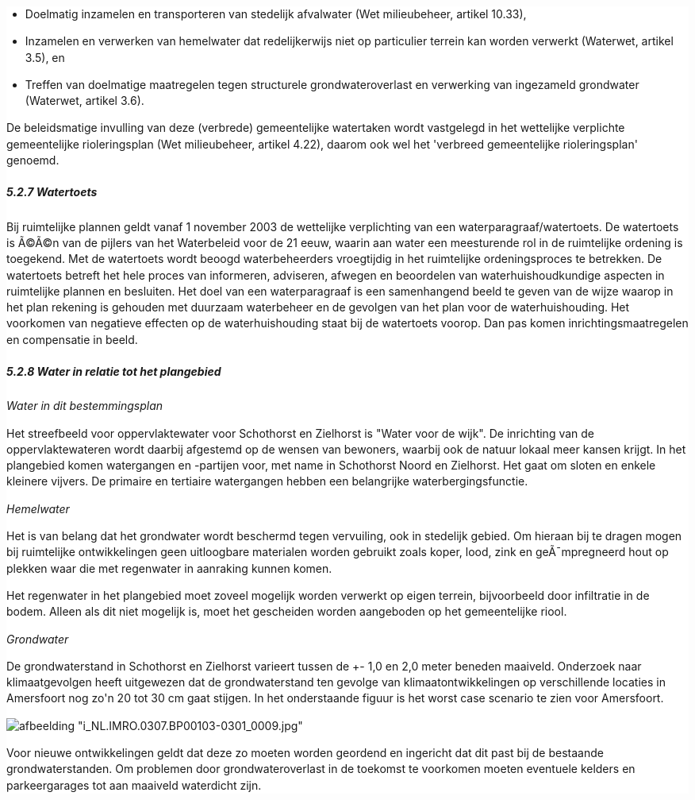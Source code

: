 * Doelmatig inzamelen en transporteren van stedelijk afvalwater (Wet milieubeheer, artikel 10\.33\),

* Inzamelen en verwerken van hemelwater dat redelijkerwijs niet op particulier terrein kan worden verwerkt (Waterwet, artikel 3\.5\), en

* Treffen van doelmatige maatregelen tegen structurele grondwateroverlast en verwerking van ingezameld grondwater (Waterwet, artikel 3\.6\).

De beleidsmatige invulling van deze (verbrede) gemeentelijke watertaken wordt vastgelegd in het wettelijke verplichte gemeentelijke rioleringsplan (Wet milieubeheer, artikel 4\.22\), daarom ook wel het 'verbreed gemeentelijke rioleringsplan' genoemd.

##### 5\.2\.7 Watertoets

Bij ruimtelijke plannen geldt vanaf 1 november 2003 de wettelijke verplichting van een waterparagraaf/watertoets. De watertoets is Ã©Ã©n van de pijlers van het Waterbeleid voor de 21 eeuw, waarin aan water een meesturende rol in de ruimtelijke ordening is toegekend. Met de watertoets wordt beoogd waterbeheerders vroegtijdig in het ruimtelijke ordeningsproces te betrekken. De watertoets betreft het hele proces van informeren, adviseren, afwegen en beoordelen van waterhuishoudkundige aspecten in ruimtelijke plannen en besluiten. Het doel van een waterparagraaf is een samenhangend beeld te geven van de wijze waarop in het plan rekening is gehouden met duurzaam waterbeheer en de gevolgen van het plan voor de waterhuishouding. Het voorkomen van negatieve effecten op de waterhuishouding staat bij de watertoets voorop. Dan pas komen inrichtingsmaatregelen en compensatie in beeld.

##### 5\.2\.8 Water in relatie tot het plangebied

*Water in dit bestemmingsplan*

Het streefbeeld voor oppervlaktewater voor Schothorst en Zielhorst is "Water voor de wijk". De inrichting van de oppervlaktewateren wordt daarbij afgestemd op de wensen van bewoners, waarbij ook de natuur lokaal meer kansen krijgt. In het plangebied komen watergangen en \-partijen voor, met name in Schothorst Noord en Zielhorst. Het gaat om sloten en enkele kleinere vijvers. De primaire en tertiaire watergangen hebben een belangrijke waterbergingsfunctie.

*Hemelwater*

Het is van belang dat het grondwater wordt beschermd tegen vervuiling, ook in stedelijk gebied. Om hieraan bij te dragen mogen bij ruimtelijke ontwikkelingen geen uitloogbare materialen worden gebruikt zoals koper, lood, zink en geÃ¯mpregneerd hout op plekken waar die met regenwater in aanraking kunnen komen.

Het regenwater in het plangebied moet zoveel mogelijk worden verwerkt op eigen terrein, bijvoorbeeld door infiltratie in de bodem. Alleen als dit niet mogelijk is, moet het gescheiden worden aangeboden op het gemeentelijke riool.

*Grondwater*

De grondwaterstand in Schothorst en Zielhorst varieert tussen de \+\- 1,0 en 2,0 meter beneden maaiveld. Onderzoek naar klimaatgevolgen heeft uitgewezen dat de grondwaterstand ten gevolge van klimaatontwikkelingen op verschillende locaties in Amersfoort nog zo'n 20 tot 30 cm gaat stijgen. In het onderstaande figuur is het worst case scenario te zien voor Amersfoort.

![afbeelding "i_NL.IMRO.0307.BP00103-0301_0009.jpg"](i_NL.IMRO.0307.BP00103-0301_0009.jpg)

Voor nieuwe ontwikkelingen geldt dat deze zo moeten worden geordend en ingericht dat dit past bij de bestaande grondwaterstanden. Om problemen door grondwateroverlast in de toekomst te voorkomen moeten eventuele kelders en parkeergarages tot aan maaiveld waterdicht zijn.
